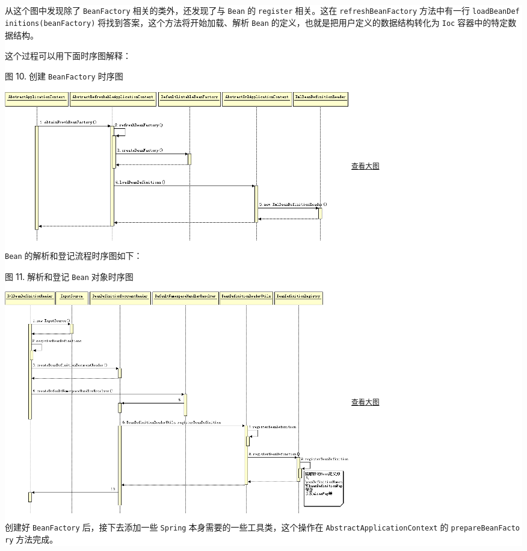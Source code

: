 从这个图中发现除了 <code>BeanFactory</code> 相关的类外，还发现了与 <code>Bean</code> 的 <code>register</code> 相关。这在 <code>refreshBeanFactory</code> 方法中有一行 <code>loadBeanDefinitions(beanFactory)</code> 将找到答案，这个方法将开始加载、解析 <code>Bean</code> 的定义，也就是把用户定义的数据结构转化为 <code>Ioc</code> 容器中的特定数据结构。

这个过程可以用下面时序图解释：

图 10. 创建 <code>BeanFactory</code> 时序图

<img src="/assets/images/article_imgs/architecture/2015/05/09/10.png" alt="创建BeanFactory 时序图" align="center"/>  
<small><a href="/assets/images/article_imgs/architecture/2015/05/09/10b.png" target="_blank">查看大图</a></small>

<code>Bean</code> 的解析和登记流程时序图如下：

图 11. 解析和登记 <code>Bean</code> 对象时序图

<img src="/assets/images/article_imgs/architecture/2015/05/09/11.png" alt="解析和登记Bean对象时序图" align="center"/>  
<small><a href="/assets/images/article_imgs/architecture/2015/05/09/11b.png" target="_blank">查看大图</a></small>

创建好 <code>BeanFactory</code> 后，接下去添加一些 <code>Spring</code> 本身需要的一些工具类，这个操作在 <code>AbstractApplicationContext</code> 的 <code>prepareBeanFactory</code> 方法完成。
